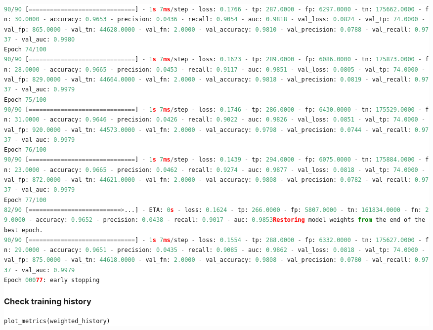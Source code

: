 ```py
90/90 [==============================] - 1s 7ms/step - loss: 0.1766 - tp: 287.0000 - fp: 6297.0000 - tn: 175662.0000 - fn: 30.0000 - accuracy: 0.9653 - precision: 0.0436 - recall: 0.9054 - auc: 0.9818 - val_loss: 0.0824 - val_tp: 74.0000 - val_fp: 865.0000 - val_tn: 44628.0000 - val_fn: 2.0000 - val_accuracy: 0.9810 - val_precision: 0.0788 - val_recall: 0.9737 - val_auc: 0.9980
Epoch 74/100
90/90 [==============================] - 1s 7ms/step - loss: 0.1623 - tp: 289.0000 - fp: 6086.0000 - tn: 175873.0000 - fn: 28.0000 - accuracy: 0.9665 - precision: 0.0453 - recall: 0.9117 - auc: 0.9851 - val_loss: 0.0805 - val_tp: 74.0000 - val_fp: 829.0000 - val_tn: 44664.0000 - val_fn: 2.0000 - val_accuracy: 0.9818 - val_precision: 0.0819 - val_recall: 0.9737 - val_auc: 0.9979
Epoch 75/100
90/90 [==============================] - 1s 7ms/step - loss: 0.1746 - tp: 286.0000 - fp: 6430.0000 - tn: 175529.0000 - fn: 31.0000 - accuracy: 0.9646 - precision: 0.0426 - recall: 0.9022 - auc: 0.9826 - val_loss: 0.0851 - val_tp: 74.0000 - val_fp: 920.0000 - val_tn: 44573.0000 - val_fn: 2.0000 - val_accuracy: 0.9798 - val_precision: 0.0744 - val_recall: 0.9737 - val_auc: 0.9979
Epoch 76/100
90/90 [==============================] - 1s 7ms/step - loss: 0.1439 - tp: 294.0000 - fp: 6075.0000 - tn: 175884.0000 - fn: 23.0000 - accuracy: 0.9665 - precision: 0.0462 - recall: 0.9274 - auc: 0.9877 - val_loss: 0.0818 - val_tp: 74.0000 - val_fp: 872.0000 - val_tn: 44621.0000 - val_fn: 2.0000 - val_accuracy: 0.9808 - val_precision: 0.0782 - val_recall: 0.9737 - val_auc: 0.9979
Epoch 77/100
82/90 [==========================>...] - ETA: 0s - loss: 0.1624 - tp: 266.0000 - fp: 5807.0000 - tn: 161834.0000 - fn: 29.0000 - accuracy: 0.9652 - precision: 0.0438 - recall: 0.9017 - auc: 0.9853Restoring model weights from the end of the best epoch.
90/90 [==============================] - 1s 7ms/step - loss: 0.1554 - tp: 288.0000 - fp: 6332.0000 - tn: 175627.0000 - fn: 29.0000 - accuracy: 0.9651 - precision: 0.0435 - recall: 0.9085 - auc: 0.9862 - val_loss: 0.0818 - val_tp: 74.0000 - val_fp: 875.0000 - val_tn: 44618.0000 - val_fn: 2.0000 - val_accuracy: 0.9808 - val_precision: 0.0780 - val_recall: 0.9737 - val_auc: 0.9979
Epoch 00077: early stopping

```

### Check training history

```py
plot_metrics(weighted_history) 
```
